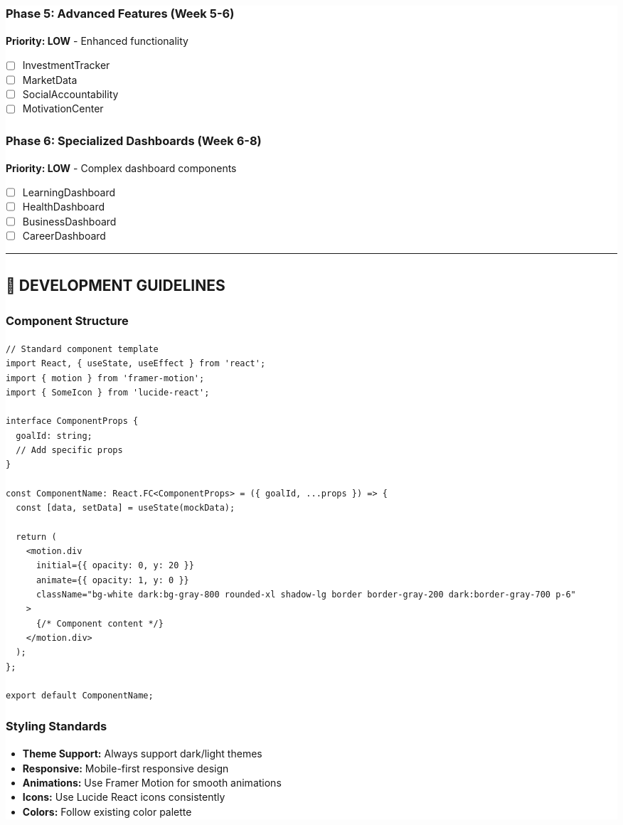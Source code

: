 ### Phase 5: Advanced Features (Week 5-6)
**Priority: LOW** - Enhanced functionality
- [ ] InvestmentTracker
- [ ] MarketData
- [ ] SocialAccountability
- [ ] MotivationCenter

### Phase 6: Specialized Dashboards (Week 6-8)
**Priority: LOW** - Complex dashboard components
- [ ] LearningDashboard
- [ ] HealthDashboard
- [ ] BusinessDashboard
- [ ] CareerDashboard

---

## 📝 DEVELOPMENT GUIDELINES

### Component Structure
```tsx
// Standard component template
import React, { useState, useEffect } from 'react';
import { motion } from 'framer-motion';
import { SomeIcon } from 'lucide-react';

interface ComponentProps {
  goalId: string;
  // Add specific props
}

const ComponentName: React.FC<ComponentProps> = ({ goalId, ...props }) => {
  const [data, setData] = useState(mockData);

  return (
    <motion.div 
      initial={{ opacity: 0, y: 20 }}
      animate={{ opacity: 1, y: 0 }}
      className="bg-white dark:bg-gray-800 rounded-xl shadow-lg border border-gray-200 dark:border-gray-700 p-6"
    >
      {/* Component content */}
    </motion.div>
  );
};

export default ComponentName;
```

### Styling Standards
- **Theme Support:** Always support dark/light themes
- **Responsive:** Mobile-first responsive design
- **Animations:** Use Framer Motion for smooth animations
- **Icons:** Use Lucide React icons consistently
- **Colors:** Follow existing color palette
